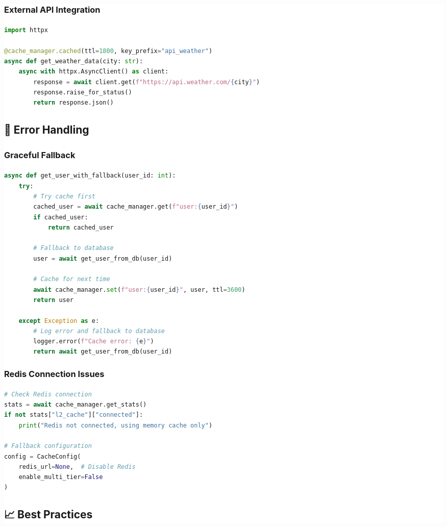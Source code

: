### External API Integration
```python
import httpx

@cache_manager.cached(ttl=1800, key_prefix="api_weather")
async def get_weather_data(city: str):
    async with httpx.AsyncClient() as client:
        response = await client.get(f"https://api.weather.com/{city}")
        response.raise_for_status()
        return response.json()
```

## 🐛 Error Handling

### Graceful Fallback
```python
async def get_user_with_fallback(user_id: int):
    try:
        # Try cache first
        cached_user = await cache_manager.get(f"user:{user_id}")
        if cached_user:
            return cached_user
        
        # Fallback to database
        user = await get_user_from_db(user_id)
        
        # Cache for next time
        await cache_manager.set(f"user:{user_id}", user, ttl=3600)
        return user
        
    except Exception as e:
        # Log error and fallback to database
        logger.error(f"Cache error: {e}")
        return await get_user_from_db(user_id)
```

### Redis Connection Issues
```python
# Check Redis connection
stats = await cache_manager.get_stats()
if not stats["l2_cache"]["connected"]:
    print("Redis not connected, using memory cache only")

# Fallback configuration
config = CacheConfig(
    redis_url=None,  # Disable Redis
    enable_multi_tier=False
)
```

## 📈 Best Practices
